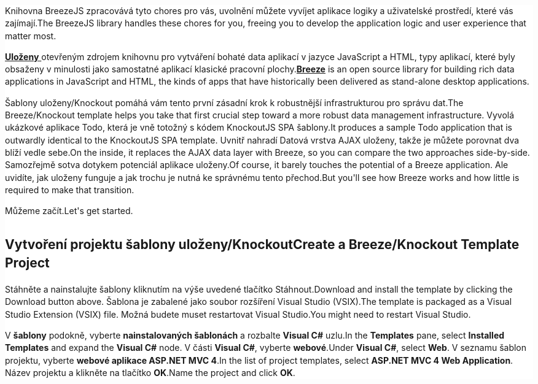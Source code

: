 <span data-ttu-id="bb015-127">Knihovna BreezeJS zpracovává tyto chores pro vás, uvolnění můžete vyvíjet aplikace logiky a uživatelské prostředí, které vás zajímají.</span><span class="sxs-lookup"><span data-stu-id="bb015-127">The BreezeJS library handles these chores for you, freeing you to develop the application logic and user experience that matter most.</span></span>

<span data-ttu-id="bb015-128">[**Uloženy** ](http://www.breezejs.com/?utm_source=ms-spa) otevřeným zdrojem knihovnu pro vytváření bohaté data aplikací v jazyce JavaScript a HTML, typy aplikací, které byly obsaženy v minulosti jako samostatné aplikací klasické pracovní plochy.</span><span class="sxs-lookup"><span data-stu-id="bb015-128">[**Breeze**](http://www.breezejs.com/?utm_source=ms-spa) is an open source library for building rich data applications in JavaScript and HTML, the kinds of apps that have historically been delivered as stand-alone desktop applications.</span></span>

<span data-ttu-id="bb015-129">Šablony uloženy/Knockout pomáhá vám tento první zásadní krok k robustnější infrastrukturou pro správu dat.</span><span class="sxs-lookup"><span data-stu-id="bb015-129">The Breeze/Knockout template helps you take that first crucial step toward a more robust data management infrastructure.</span></span> <span data-ttu-id="bb015-130">Vyvolá ukázkové aplikace Todo, která je vně totožný s kódem KnockoutJS SPA šablony.</span><span class="sxs-lookup"><span data-stu-id="bb015-130">It produces a sample Todo application that is outwardly identical to the KnockoutJS SPA template.</span></span> <span data-ttu-id="bb015-131">Uvnitř nahradí Datová vrstva AJAX uloženy, takže je můžete porovnat dva blíží vedle sebe.</span><span class="sxs-lookup"><span data-stu-id="bb015-131">On the inside, it replaces the AJAX data layer with Breeze, so you can compare the two approaches side-by-side.</span></span> <span data-ttu-id="bb015-132">Samozřejmě sotva dotykem potenciál aplikace uloženy.</span><span class="sxs-lookup"><span data-stu-id="bb015-132">Of course, it barely touches the potential of a Breeze application.</span></span> <span data-ttu-id="bb015-133">Ale uvidíte, jak uloženy funguje a jak trochu je nutná ke správnému tento přechod.</span><span class="sxs-lookup"><span data-stu-id="bb015-133">But you'll see how Breeze works and how little is required to make that transition.</span></span>

<span data-ttu-id="bb015-134">Můžeme začít.</span><span class="sxs-lookup"><span data-stu-id="bb015-134">Let's get started.</span></span>

## <a name="create-a-breezeknockout-template-project"></a><span data-ttu-id="bb015-135">Vytvoření projektu šablony uloženy/Knockout</span><span class="sxs-lookup"><span data-stu-id="bb015-135">Create a Breeze/Knockout Template Project</span></span>

<span data-ttu-id="bb015-136">Stáhněte a nainstalujte šablony kliknutím na výše uvedené tlačítko Stáhnout.</span><span class="sxs-lookup"><span data-stu-id="bb015-136">Download and install the template by clicking the Download button above.</span></span> <span data-ttu-id="bb015-137">Šablona je zabalené jako soubor rozšíření Visual Studio (VSIX).</span><span class="sxs-lookup"><span data-stu-id="bb015-137">The template is packaged as a Visual Studio Extension (VSIX) file.</span></span> <span data-ttu-id="bb015-138">Možná budete muset restartovat Visual Studio.</span><span class="sxs-lookup"><span data-stu-id="bb015-138">You might need to restart Visual Studio.</span></span>

<span data-ttu-id="bb015-139">V **šablony** podokně, vyberte **nainstalovaných šablonách** a rozbalte **Visual C#** uzlu.</span><span class="sxs-lookup"><span data-stu-id="bb015-139">In the **Templates** pane, select **Installed Templates** and expand the **Visual C#** node.</span></span> <span data-ttu-id="bb015-140">V části **Visual C#**, vyberte **webové**.</span><span class="sxs-lookup"><span data-stu-id="bb015-140">Under **Visual C#**, select **Web**.</span></span> <span data-ttu-id="bb015-141">V seznamu šablon projektu, vyberte **webové aplikace ASP.NET MVC 4**.</span><span class="sxs-lookup"><span data-stu-id="bb015-141">In the list of project templates, select **ASP.NET MVC 4 Web Application**.</span></span> <span data-ttu-id="bb015-142">Název projektu a klikněte na tlačítko **OK**.</span><span class="sxs-lookup"><span data-stu-id="bb015-142">Name the project and click **OK**.</span></span>
